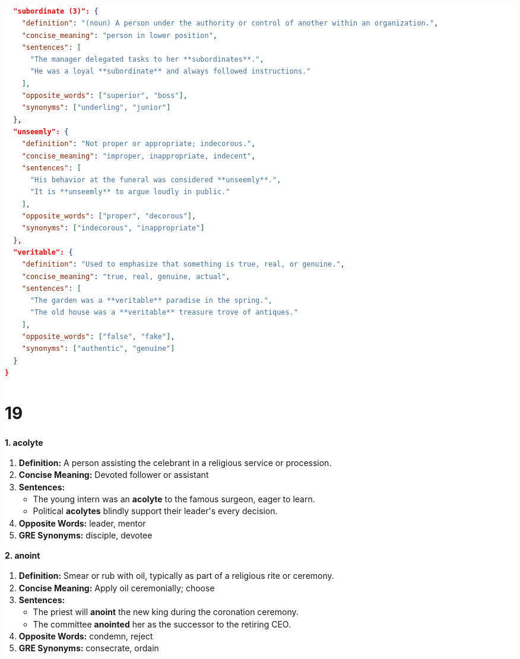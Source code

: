 ```json
  "subordinate (3)": {
    "definition": "(noun) A person under the authority or control of another within an organization.",
    "concise_meaning": "person in lower position",
    "sentences": [
      "The manager delegated tasks to her **subordinates**.",
      "He was a loyal **subordinate** and always followed instructions."
    ],
    "opposite_words": ["superior", "boss"],
    "synonyms": ["underling", "junior"]
  },
  "unseemly": {
    "definition": "Not proper or appropriate; indecorous.",
    "concise_meaning": "improper, inappropriate, indecent",
    "sentences": [
      "His behavior at the funeral was considered **unseemly**.",
      "It is **unseemly** to argue loudly in public."
    ],
    "opposite_words": ["proper", "decorous"],
    "synonyms": ["indecorous", "inappropriate"]
  },
  "veritable": {
    "definition": "Used to emphasize that something is true, real, or genuine.",
    "concise_meaning": "true, real, genuine, actual",
    "sentences": [
      "The garden was a **veritable** paradise in the spring.",
      "The old house was a **veritable** treasure trove of antiques."
    ],
    "opposite_words": ["false", "fake"],
    "synonyms": ["authentic", "genuine"]
  }
}
```


# 19
**1. acolyte**
1. **Definition:** A person assisting the celebrant in a religious service or procession.
2. **Concise Meaning:** Devoted follower or assistant
3. **Sentences:**
    *  The young intern was an **acolyte** to the famous surgeon, eager to learn.
    *  Political **acolytes** blindly support their leader's every decision.
4. **Opposite Words:** leader, mentor
5. **GRE Synonyms:** disciple, devotee

**2. anoint**
1. **Definition:** Smear or rub with oil, typically as part of a religious rite or ceremony.
2. **Concise Meaning:**  Apply oil ceremonially; choose
3. **Sentences:**
    *  The priest will **anoint** the new king during the coronation ceremony.
    *  The committee **anointed** her as the successor to the retiring CEO.
4. **Opposite Words:** condemn, reject
5. **GRE Synonyms:** consecrate, ordain
